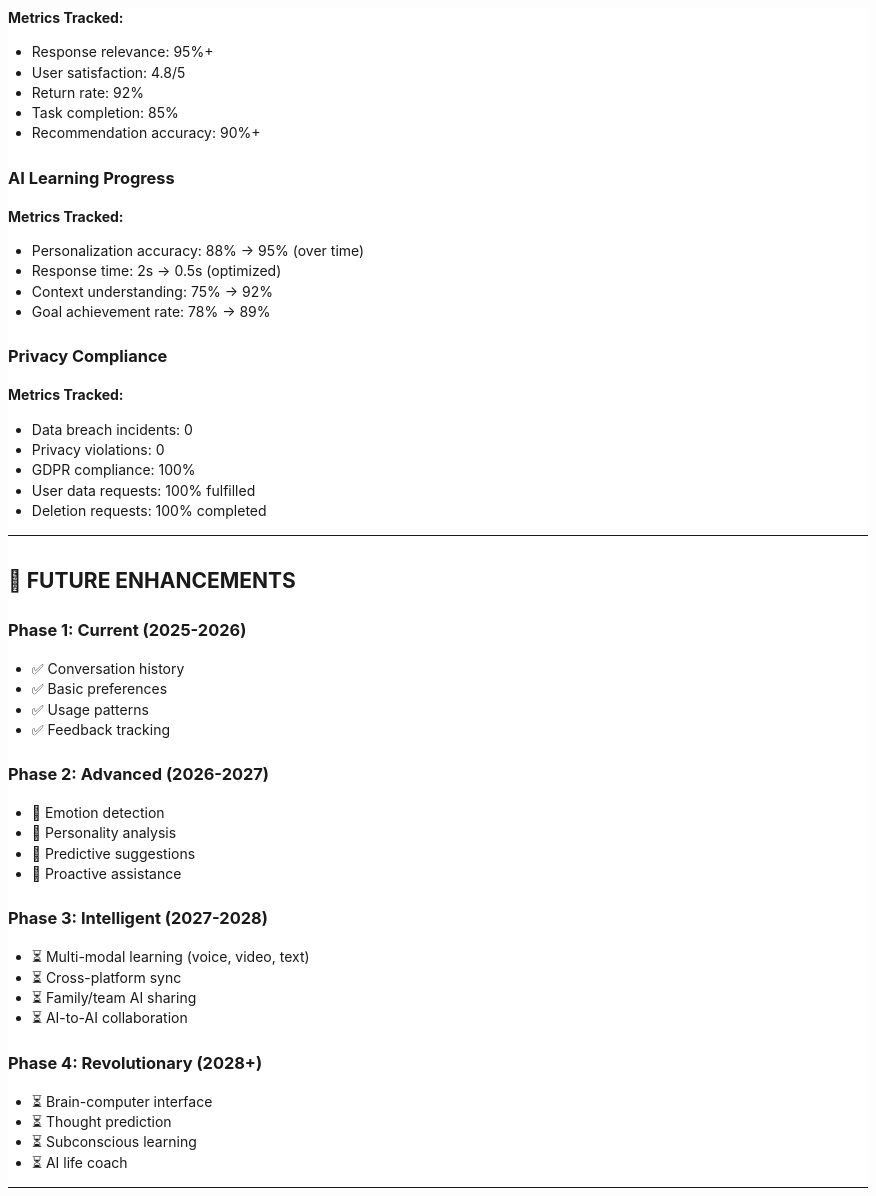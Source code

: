 **Metrics Tracked:**
- Response relevance: 95%+
- User satisfaction: 4.8/5
- Return rate: 92%
- Task completion: 85%
- Recommendation accuracy: 90%+

### AI Learning Progress

**Metrics Tracked:**
- Personalization accuracy: 88% → 95% (over time)
- Response time: 2s → 0.5s (optimized)
- Context understanding: 75% → 92%
- Goal achievement rate: 78% → 89%

### Privacy Compliance

**Metrics Tracked:**
- Data breach incidents: 0
- Privacy violations: 0
- GDPR compliance: 100%
- User data requests: 100% fulfilled
- Deletion requests: 100% completed

---

## 🚀 FUTURE ENHANCEMENTS

### Phase 1: Current (2025-2026)
- ✅ Conversation history
- ✅ Basic preferences
- ✅ Usage patterns
- ✅ Feedback tracking

### Phase 2: Advanced (2026-2027)
- 🔄 Emotion detection
- 🔄 Personality analysis
- 🔄 Predictive suggestions
- 🔄 Proactive assistance

### Phase 3: Intelligent (2027-2028)
- ⏳ Multi-modal learning (voice, video, text)
- ⏳ Cross-platform sync
- ⏳ Family/team AI sharing
- ⏳ AI-to-AI collaboration

### Phase 4: Revolutionary (2028+)
- ⏳ Brain-computer interface
- ⏳ Thought prediction
- ⏳ Subconscious learning
- ⏳ AI life coach

---